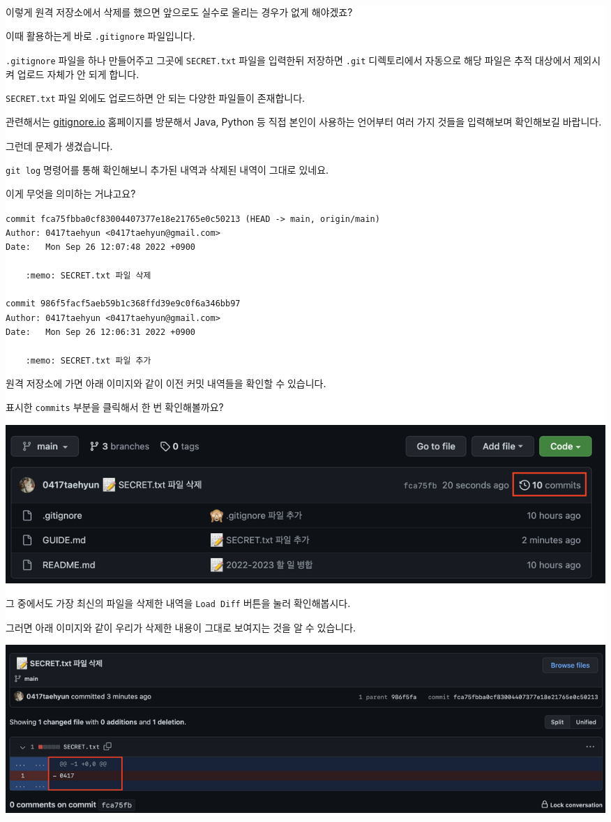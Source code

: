 이렇게 원격 저장소에서 삭제를 했으면 앞으로도 실수로 올리는 경우가 없게 해야겠죠?

이때 활용하는게 바로 `.gitignore` 파일입니다.

`.gitignore` 파일을 하나 만들어주고 그곳에 `SECRET.txt` 파일을 입력한뒤 저장하면 `.git` 디렉토리에서 자동으로 해당 파일은 추적 대상에서 제외시켜 업로드 자체가 안 되게 합니다.

`SECRET.txt` 파일 외에도 업로드하면 안 되는 다양한 파일들이 존재합니다.

관련해서는 [gitignore.io](https://www.toptal.com/developers/gitignore/) 홈페이지를 방문해서 Java, Python 등 직접 본인이 사용하는 언어부터 여러 가지 것들을 입력해보며 확인해보길 바랍니다.

그런데 문제가 생겼습니다.

`git log` 명령어를 통해 확인해보니 추가된 내역과 삭제된 내역이 그대로 있네요.

이게 무엇을 의미하는 거냐고요?

```
commit fca75fbba0cf83004407377e18e21765e0c50213 (HEAD -> main, origin/main)
Author: 0417taehyun <0417taehyun@gmail.com>
Date:   Mon Sep 26 12:07:48 2022 +0900

    :memo: SECRET.txt 파일 삭제

commit 986f5facf5aeb59b1c368ffd39e9c0f6a346bb97
Author: 0417taehyun <0417taehyun@gmail.com>
Date:   Mon Sep 26 12:06:31 2022 +0900

    :memo: SECRET.txt 파일 추가
```

원격 저장소에 가면 아래 이미지와 같이 이전 커밋 내역들을 확인할 수 있습니다.

표시한 `commits` 부분을 클릭해서 한 번 확인해볼까요?

<img src="./Images/17.png">

그 중에서도 가장 최신의 파일을 삭제한 내역을 `Load Diff` 버튼을 눌러 확인해봅시다.

그러면 아래 이미지와 같이 우리가 삭제한 내용이 그대로 보여지는 것을 알 수 있습니다.

<img src="./Images/18.png">
